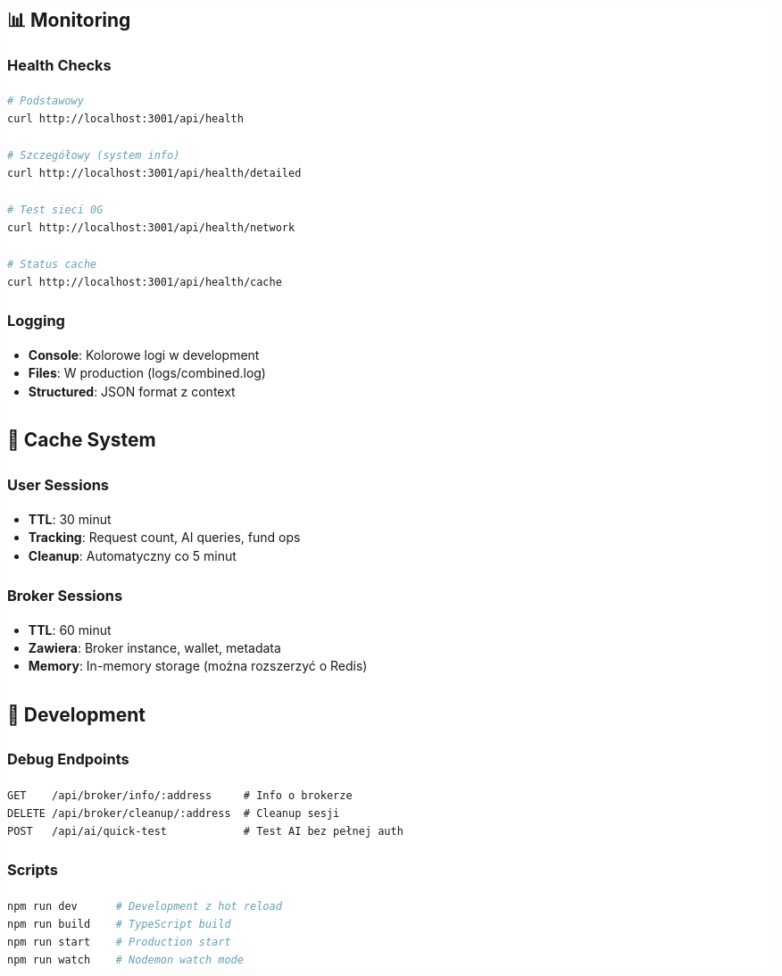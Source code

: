 ## 📊 Monitoring

### Health Checks
```bash
# Podstawowy
curl http://localhost:3001/api/health

# Szczegółowy (system info)
curl http://localhost:3001/api/health/detailed

# Test sieci 0G
curl http://localhost:3001/api/health/network

# Status cache
curl http://localhost:3001/api/health/cache
```

### Logging
- **Console**: Kolorowe logi w development
- **Files**: W production (logs/combined.log)
- **Structured**: JSON format z context

## 🔄 Cache System

### User Sessions
- **TTL**: 30 minut
- **Tracking**: Request count, AI queries, fund ops
- **Cleanup**: Automatyczny co 5 minut

### Broker Sessions
- **TTL**: 60 minut  
- **Zawiera**: Broker instance, wallet, metadata
- **Memory**: In-memory storage (można rozszerzyć o Redis)

## 🐛 Development

### Debug Endpoints
```http
GET    /api/broker/info/:address     # Info o brokerze
DELETE /api/broker/cleanup/:address  # Cleanup sesji
POST   /api/ai/quick-test            # Test AI bez pełnej auth
```

### Scripts
```bash
npm run dev      # Development z hot reload
npm run build    # TypeScript build
npm run start    # Production start
npm run watch    # Nodemon watch mode
```

